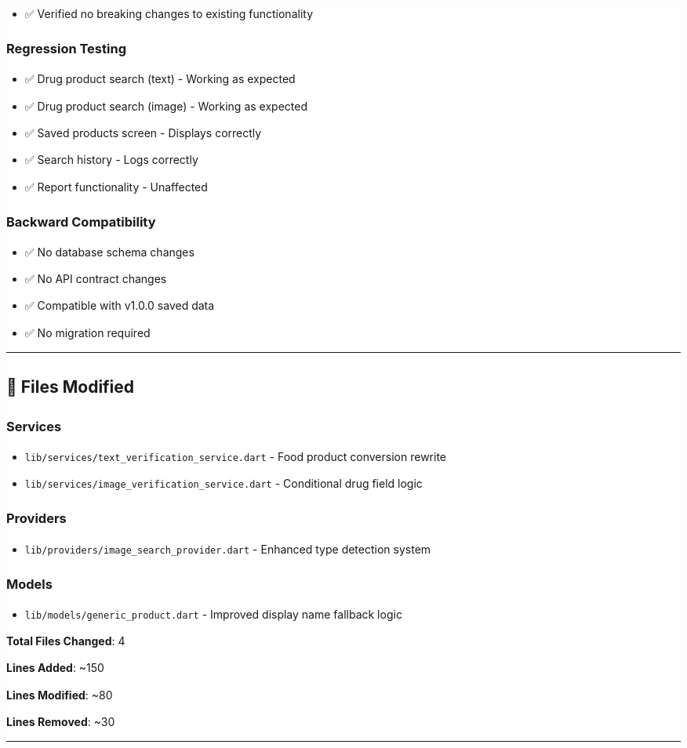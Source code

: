 - ✅ Verified no breaking changes to existing functionality


### Regression Testing

- ✅ Drug product search (text) - Working as expected

- ✅ Drug product search (image) - Working as expected

- ✅ Saved products screen - Displays correctly

- ✅ Search history - Logs correctly

- ✅ Report functionality - Unaffected


### Backward Compatibility

- ✅ No database schema changes

- ✅ No API contract changes

- ✅ Compatible with v1.0.0 saved data

- ✅ No migration required


---


## 📁 Files Modified


### Services

- `lib/services/text_verification_service.dart` - Food product conversion rewrite

- `lib/services/image_verification_service.dart` - Conditional drug field logic
 

### Providers

- `lib/providers/image_search_provider.dart` - Enhanced type detection system


### Models

- `lib/models/generic_product.dart` - Improved display name fallback logic

  
**Total Files Changed**: 4  

**Lines Added**: ~150  

**Lines Modified**: ~80  

**Lines Removed**: ~30

  
---

